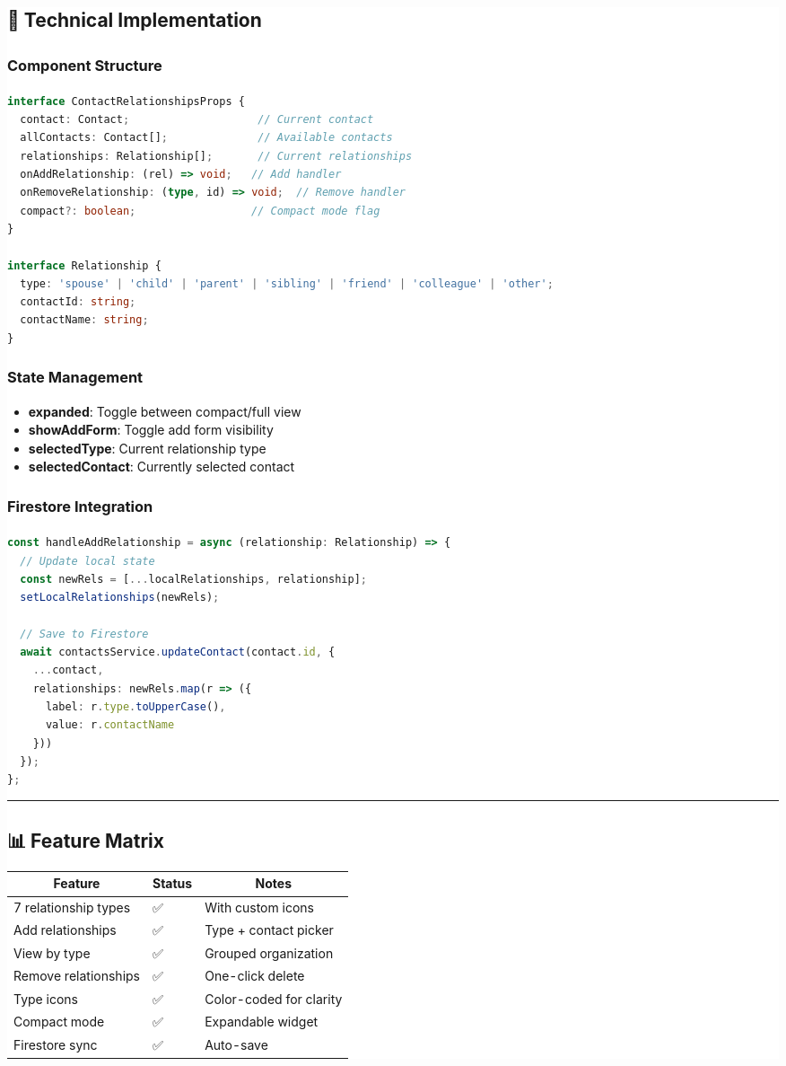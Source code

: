 
## 🔧 Technical Implementation

### Component Structure
```typescript
interface ContactRelationshipsProps {
  contact: Contact;                    // Current contact
  allContacts: Contact[];              // Available contacts
  relationships: Relationship[];       // Current relationships
  onAddRelationship: (rel) => void;   // Add handler
  onRemoveRelationship: (type, id) => void;  // Remove handler
  compact?: boolean;                  // Compact mode flag
}

interface Relationship {
  type: 'spouse' | 'child' | 'parent' | 'sibling' | 'friend' | 'colleague' | 'other';
  contactId: string;
  contactName: string;
}
```

### State Management
- **expanded**: Toggle between compact/full view
- **showAddForm**: Toggle add form visibility
- **selectedType**: Current relationship type
- **selectedContact**: Currently selected contact

### Firestore Integration
```typescript
const handleAddRelationship = async (relationship: Relationship) => {
  // Update local state
  const newRels = [...localRelationships, relationship];
  setLocalRelationships(newRels);
  
  // Save to Firestore
  await contactsService.updateContact(contact.id, {
    ...contact,
    relationships: newRels.map(r => ({
      label: r.type.toUpperCase(),
      value: r.contactName
    }))
  });
};
```

---

## 📊 Feature Matrix

| Feature | Status | Notes |
|---------|--------|-------|
| 7 relationship types | ✅ | With custom icons |
| Add relationships | ✅ | Type + contact picker |
| View by type | ✅ | Grouped organization |
| Remove relationships | ✅ | One-click delete |
| Type icons | ✅ | Color-coded for clarity |
| Compact mode | ✅ | Expandable widget |
| Firestore sync | ✅ | Auto-save |